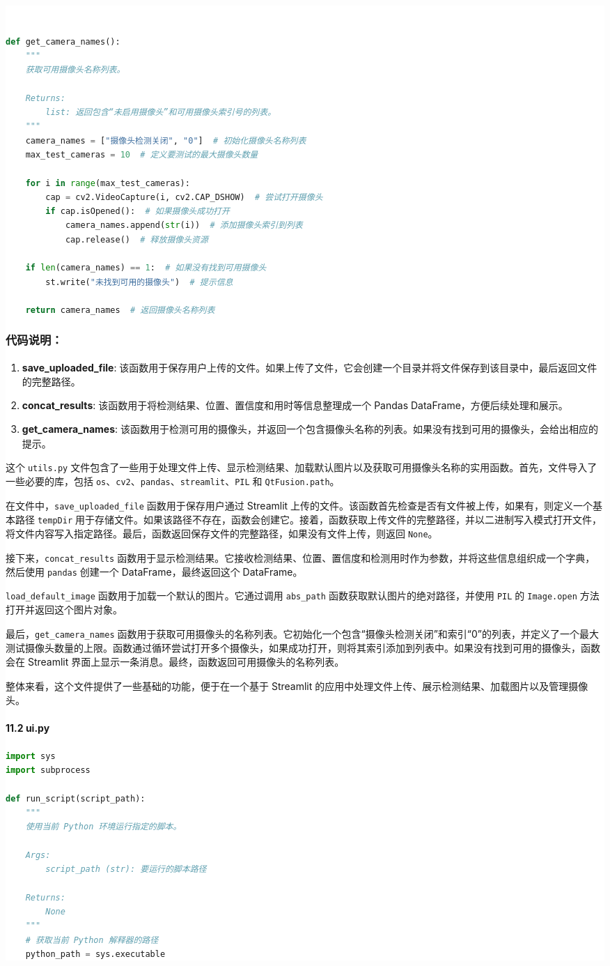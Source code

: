 ```python


def get_camera_names():
    """
    获取可用摄像头名称列表。

    Returns:
        list: 返回包含“未启用摄像头”和可用摄像头索引号的列表。
    """
    camera_names = ["摄像头检测关闭", "0"]  # 初始化摄像头名称列表
    max_test_cameras = 10  # 定义要测试的最大摄像头数量

    for i in range(max_test_cameras):
        cap = cv2.VideoCapture(i, cv2.CAP_DSHOW)  # 尝试打开摄像头
        if cap.isOpened():  # 如果摄像头成功打开
            camera_names.append(str(i))  # 添加摄像头索引到列表
            cap.release()  # 释放摄像头资源

    if len(camera_names) == 1:  # 如果没有找到可用摄像头
        st.write("未找到可用的摄像头")  # 提示信息

    return camera_names  # 返回摄像头名称列表
```

### 代码说明：
1. **save_uploaded_file**: 该函数用于保存用户上传的文件。如果上传了文件，它会创建一个目录并将文件保存到该目录中，最后返回文件的完整路径。
   
2. **concat_results**: 该函数用于将检测结果、位置、置信度和用时等信息整理成一个 Pandas DataFrame，方便后续处理和展示。

3. **get_camera_names**: 该函数用于检测可用的摄像头，并返回一个包含摄像头名称的列表。如果没有找到可用的摄像头，会给出相应的提示。

这个 `utils.py` 文件包含了一些用于处理文件上传、显示检测结果、加载默认图片以及获取可用摄像头名称的实用函数。首先，文件导入了一些必要的库，包括 `os`、`cv2`、`pandas`、`streamlit`、`PIL` 和 `QtFusion.path`。

在文件中，`save_uploaded_file` 函数用于保存用户通过 Streamlit 上传的文件。该函数首先检查是否有文件被上传，如果有，则定义一个基本路径 `tempDir` 用于存储文件。如果该路径不存在，函数会创建它。接着，函数获取上传文件的完整路径，并以二进制写入模式打开文件，将文件内容写入指定路径。最后，函数返回保存文件的完整路径，如果没有文件上传，则返回 `None`。

接下来，`concat_results` 函数用于显示检测结果。它接收检测结果、位置、置信度和检测用时作为参数，并将这些信息组织成一个字典，然后使用 `pandas` 创建一个 DataFrame，最终返回这个 DataFrame。

`load_default_image` 函数用于加载一个默认的图片。它通过调用 `abs_path` 函数获取默认图片的绝对路径，并使用 `PIL` 的 `Image.open` 方法打开并返回这个图片对象。

最后，`get_camera_names` 函数用于获取可用摄像头的名称列表。它初始化一个包含“摄像头检测关闭”和索引“0”的列表，并定义了一个最大测试摄像头数量的上限。函数通过循环尝试打开多个摄像头，如果成功打开，则将其索引添加到列表中。如果没有找到可用的摄像头，函数会在 Streamlit 界面上显示一条消息。最终，函数返回可用摄像头的名称列表。

整体来看，这个文件提供了一些基础的功能，便于在一个基于 Streamlit 的应用中处理文件上传、展示检测结果、加载图片以及管理摄像头。

#### 11.2 ui.py

```python
import sys
import subprocess

def run_script(script_path):
    """
    使用当前 Python 环境运行指定的脚本。

    Args:
        script_path (str): 要运行的脚本路径

    Returns:
        None
    """
    # 获取当前 Python 解释器的路径
    python_path = sys.executable

```